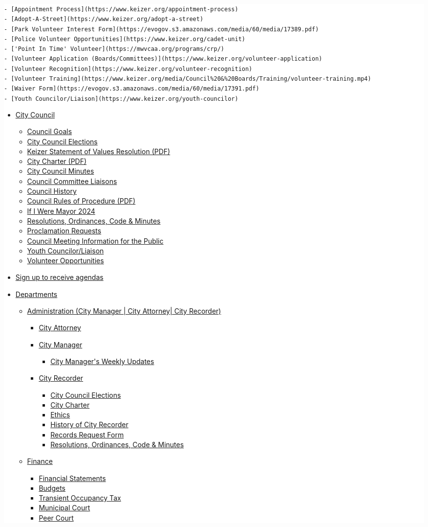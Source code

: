     - [Appointment Process](https://www.keizer.org/appointment-process)
    - [Adopt-A-Street](https://www.keizer.org/adopt-a-street)
    - [Park Volunteer Interest Form](https://evogov.s3.amazonaws.com/media/60/media/17389.pdf)
    - [Police Volunteer Opportunities](https://www.keizer.org/cadet-unit)
    - ['Point In Time' Volunteer](https://mwvcaa.org/programs/crp/)
    - [Volunteer Application (Boards/Committees)](https://www.keizer.org/volunteer-application)
    - [Volunteer Recognition](https://www.keizer.org/volunteer-recognition)
    - [Volunteer Training](https://www.keizer.org/media/Council%20&%20Boards/Training/volunteer-training.mp4)
    - [Waiver Form](https://evogov.s3.amazonaws.com/media/60/media/17391.pdf)
    - [Youth Councilor/Liaison](https://www.keizer.org/youth-councilor)
  - [City Council](https://www.keizer.org/city-council)
    
    - [Council Goals](https://www.keizer.org/councilgoals)
    - [City Council Elections](https://www.keizer.org/City-Council-Elections)
    - [Keizer Statement of Values Resolution (PDF)](https://www.keizer.org/media/Council%20&%20Boards/City%20Council/Inclusivity%20Resolution%20R2020-3135_2020-12-07.pdf)
    - [City Charter (PDF)](https://www.keizer.org/media/Departments/Administration/City%20Charter.pdf)
    - [City Council Minutes](https://www.keizer.org/city-council-minutes)
    - [Council Committee Liaisons](https://www.keizer.org/council-committee-liaisons)
    - [Council History](https://www.keizer.org/council-history)
    - [Council Rules of Procedure (PDF)](https://www.keizer.org/media/Council%20&%20Boards/City%20Council/Council%20Rules%20of%20Procedure%20Adopted%20May%205%202025.pdf)
    - [If I Were Mayor 2024](https://www.keizer.org/IfIWereMayor2024)
    - [Resolutions, Ordinances, Code &amp; Minutes](https://www.keizer.org/resolutions-ordinances)
    - [Proclamation Requests](https://www.keizer.org/ProclamationRequests)
    - [Council Meeting Information for the Public](https://www.keizer.org/schedule-and-agenda-packets)
    - [Youth Councilor/Liaison](https://www.keizer.org/youth-councilor)
    - [Volunteer Opportunities](https://www.keizer.org/volunteer-information)
  - [Sign up to receive agendas](https://www.keizer.org/add-to-distribution-list)
- [Departments](https:void%280%29)
  
  - [Administration (City Manager | City Attorney| City Recorder)](https://www.keizer.org/administration)
    
    - [City Attorney](https://www.keizer.org/city-attorney)
    - [City Manager](https://www.keizer.org/city-manager)
      
      - [City Manager's Weekly Updates](https://www.keizer.org/CityManagersWeeklyUpdates)
    - [City Recorder](https://www.keizer.org/city-recorder)
      
      - [City Council Elections](https://www.keizer.org/City-Council-Elections)
      - [City Charter](https://www.keizer.org/media/Departments/Administration/City%20Charter.pdf)
      - [Ethics](https://www.keizer.org/ethics)
      - [History of City Recorder](https://evogov.s3.amazonaws.com/media/60/media/16516.pdf)
      - [Records Request Form](https://www.keizer.org/media/Forms/Public%20Records%20Request%20form--%20Fillable.pdf)
      - [Resolutions, Ordinances, Code &amp; Minutes](https://www.keizer.org/resolutions-ordinances)
  - [Finance](https://www.keizer.org/finance)
    
    - [Financial Statements](https://www.keizer.org/financial-statements)
    - [Budgets](https://www.keizer.org/budgets)
    - [Transient Occupancy Tax](https://www.keizer.org/transient-occupancy-tax)
    - [Municipal Court](https://www.keizer.org/municipal-court)
    - [Peer Court](https://www.keizer.org/peer-court-forms-information)
      